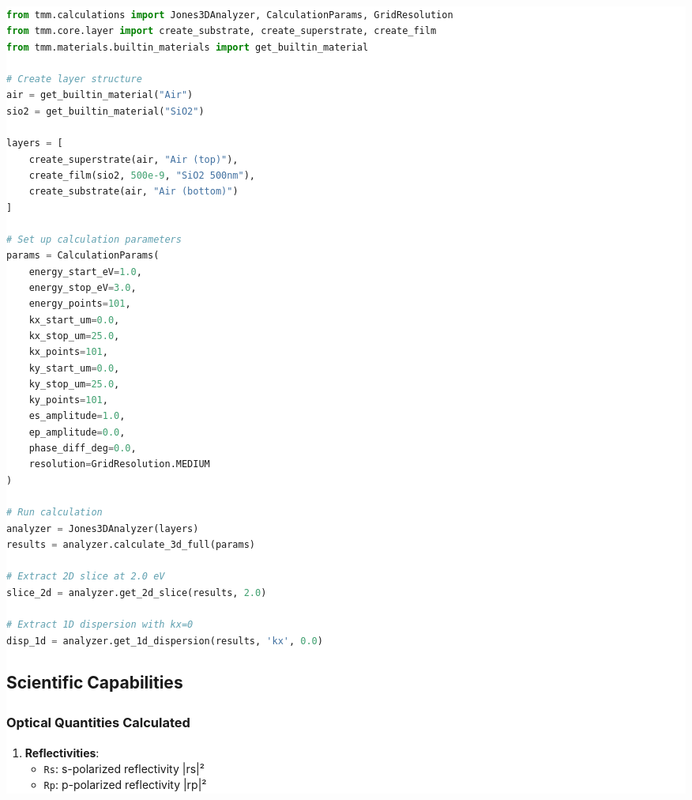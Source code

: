 ```python
from tmm.calculations import Jones3DAnalyzer, CalculationParams, GridResolution
from tmm.core.layer import create_substrate, create_superstrate, create_film
from tmm.materials.builtin_materials import get_builtin_material

# Create layer structure
air = get_builtin_material("Air")
sio2 = get_builtin_material("SiO2")

layers = [
    create_superstrate(air, "Air (top)"),
    create_film(sio2, 500e-9, "SiO2 500nm"),
    create_substrate(air, "Air (bottom)")
]

# Set up calculation parameters
params = CalculationParams(
    energy_start_eV=1.0,
    energy_stop_eV=3.0,
    energy_points=101,
    kx_start_um=0.0,
    kx_stop_um=25.0,
    kx_points=101,
    ky_start_um=0.0,
    ky_stop_um=25.0,
    ky_points=101,
    es_amplitude=1.0,
    ep_amplitude=0.0,
    phase_diff_deg=0.0,
    resolution=GridResolution.MEDIUM
)

# Run calculation
analyzer = Jones3DAnalyzer(layers)
results = analyzer.calculate_3d_full(params)

# Extract 2D slice at 2.0 eV
slice_2d = analyzer.get_2d_slice(results, 2.0)

# Extract 1D dispersion with kx=0
disp_1d = analyzer.get_1d_dispersion(results, 'kx', 0.0)
```

## Scientific Capabilities

### **Optical Quantities Calculated**

1. **Reflectivities**: 
   - `Rs`: s-polarized reflectivity |rs|²
   - `Rp`: p-polarized reflectivity |rp|²

